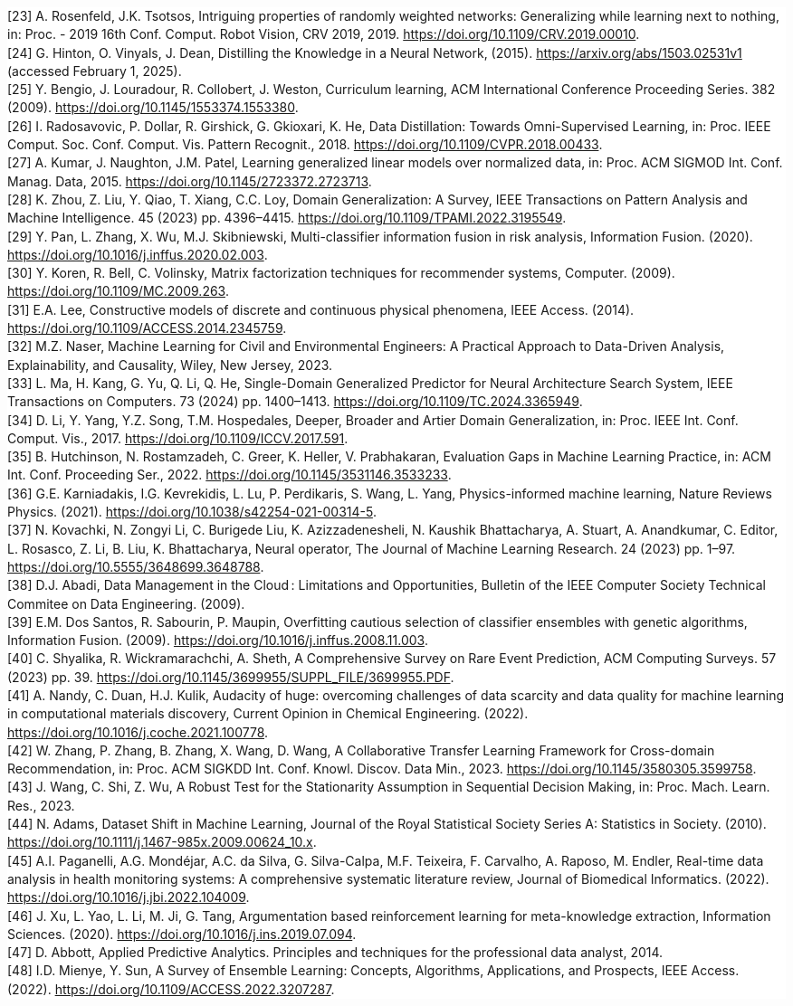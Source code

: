 [23]	A. Rosenfeld, J.K. Tsotsos, Intriguing properties of randomly weighted networks: Generalizing while learning next to nothing, in: Proc. - 2019 16th Conf. Comput. Robot Vision, CRV 2019, 2019. https://doi.org/10.1109/CRV.2019.00010.  
[24]	G. Hinton, O. Vinyals, J. Dean, Distilling the Knowledge in a Neural Network, (2015). https://arxiv.org/abs/1503.02531v1 (accessed February 1, 2025).  
[25]	Y. Bengio, J. Louradour, R. Collobert, J. Weston, Curriculum learning, ACM International Conference Proceeding Series. 382 (2009). https://doi.org/10.1145/1553374.1553380.  
[26]	I. Radosavovic, P. Dollar, R. Girshick, G. Gkioxari, K. He, Data Distillation: Towards Omni-Supervised Learning, in: Proc. IEEE Comput. Soc. Conf. Comput. Vis. Pattern Recognit., 2018. https://doi.org/10.1109/CVPR.2018.00433.  
[27]	A. Kumar, J. Naughton, J.M. Patel, Learning generalized linear models over normalized data, in: Proc. ACM SIGMOD Int. Conf. Manag. Data, 2015. https://doi.org/10.1145/2723372.2723713.  
[28]	K. Zhou, Z. Liu, Y. Qiao, T. Xiang, C.C. Loy, Domain Generalization: A Survey, IEEE Transactions on Pattern Analysis and Machine Intelligence. 45 (2023) pp. 4396–4415. https://doi.org/10.1109/TPAMI.2022.3195549.  
[29]	Y. Pan, L. Zhang, X. Wu, M.J. Skibniewski, Multi-classifier information fusion in risk analysis, Information Fusion. (2020). https://doi.org/10.1016/j.inffus.2020.02.003.  
[30]	Y. Koren, R. Bell, C. Volinsky, Matrix factorization techniques for recommender systems, Computer. (2009). https://doi.org/10.1109/MC.2009.263.  
[31]	E.A. Lee, Constructive models of discrete and continuous physical phenomena, IEEE Access. (2014). https://doi.org/10.1109/ACCESS.2014.2345759.  
[32]	M.Z. Naser, Machine Learning for Civil and Environmental Engineers: A Practical Approach to Data-Driven Analysis, Explainability, and Causality, Wiley, New Jersey, 2023.  
[33]	L. Ma, H. Kang, G. Yu, Q. Li, Q. He, Single-Domain Generalized Predictor for Neural Architecture Search System, IEEE Transactions on Computers. 73 (2024) pp. 1400–1413. https://doi.org/10.1109/TC.2024.3365949.  
[34]	D. Li, Y. Yang, Y.Z. Song, T.M. Hospedales, Deeper, Broader and Artier Domain Generalization, in: Proc. IEEE Int. Conf. Comput. Vis., 2017. https://doi.org/10.1109/ICCV.2017.591.  
[35]	B. Hutchinson, N. Rostamzadeh, C. Greer, K. Heller, V. Prabhakaran, Evaluation Gaps in Machine Learning Practice, in: ACM Int. Conf. Proceeding Ser., 2022. https://doi.org/10.1145/3531146.3533233.  
[36]	G.E. Karniadakis, I.G. Kevrekidis, L. Lu, P. Perdikaris, S. Wang, L. Yang, Physics-informed machine learning, Nature Reviews Physics. (2021). https://doi.org/10.1038/s42254-021-00314-5.  
[37]	N. Kovachki, N. Zongyi Li, C. Burigede Liu, K. Azizzadenesheli, N. Kaushik Bhattacharya, A. Stuart, A. Anandkumar, C. Editor, L. Rosasco, Z. Li, B. Liu, K. Bhattacharya, Neural operator, The Journal of Machine Learning Research. 24 (2023) pp. 1–97. https://doi.org/10.5555/3648699.3648788.  
[38]	D.J. Abadi, Data Management in the Cloud : Limitations and Opportunities, Bulletin of the IEEE Computer Society Technical Commitee on Data Engineering. (2009).  
[39]	E.M. Dos Santos, R. Sabourin, P. Maupin, Overfitting cautious selection of classifier ensembles with genetic algorithms, Information Fusion. (2009). https://doi.org/10.1016/j.inffus.2008.11.003.  
[40]	C. Shyalika, R. Wickramarachchi, A. Sheth, A Comprehensive Survey on Rare Event Prediction, ACM Computing Surveys. 57 (2023) pp. 39. https://doi.org/10.1145/3699955/SUPPL_FILE/3699955.PDF.  
[41]	A. Nandy, C. Duan, H.J. Kulik, Audacity of huge: overcoming challenges of data scarcity and data quality for machine learning in computational materials discovery, Current Opinion in Chemical Engineering. (2022). https://doi.org/10.1016/j.coche.2021.100778.  
[42]	W. Zhang, P. Zhang, B. Zhang, X. Wang, D. Wang, A Collaborative Transfer Learning Framework for Cross-domain Recommendation, in: Proc. ACM SIGKDD Int. Conf. Knowl. Discov. Data Min., 2023. https://doi.org/10.1145/3580305.3599758.  
[43]	J. Wang, C. Shi, Z. Wu, A Robust Test for the Stationarity Assumption in Sequential Decision Making, in: Proc. Mach. Learn. Res., 2023.  
[44]	N. Adams, Dataset Shift in Machine Learning, Journal of the Royal Statistical Society Series A: Statistics in Society. (2010). https://doi.org/10.1111/j.1467-985x.2009.00624_10.x.  
[45]	A.I. Paganelli, A.G. Mondéjar, A.C. da Silva, G. Silva-Calpa, M.F. Teixeira, F. Carvalho, A. Raposo, M. Endler, Real-time data analysis in health monitoring systems: A comprehensive systematic literature review, Journal of Biomedical Informatics. (2022). https://doi.org/10.1016/j.jbi.2022.104009.  
[46]	J. Xu, L. Yao, L. Li, M. Ji, G. Tang, Argumentation based reinforcement learning for meta-knowledge extraction, Information Sciences. (2020). https://doi.org/10.1016/j.ins.2019.07.094.  
[47]	D. Abbott, Applied Predictive Analytics. Principles and techniques for the professional data analyst, 2014.  
[48]	I.D. Mienye, Y. Sun, A Survey of Ensemble Learning: Concepts, Algorithms, Applications, and Prospects, IEEE Access. (2022). https://doi.org/10.1109/ACCESS.2022.3207287.  